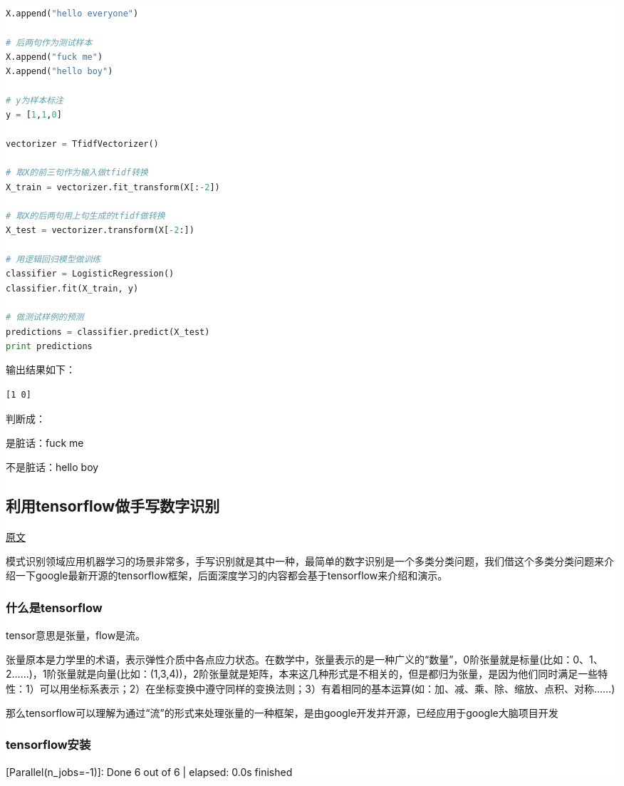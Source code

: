 ```python
X.append("hello everyone")

# 后两句作为测试样本
X.append("fuck me")
X.append("hello boy")

# y为样本标注
y = [1,1,0]

vectorizer = TfidfVectorizer()

# 取X的前三句作为输入做tfidf转换
X_train = vectorizer.fit_transform(X[:-2])

# 取X的后两句用上句生成的tfidf做转换
X_test = vectorizer.transform(X[-2:])

# 用逻辑回归模型做训练
classifier = LogisticRegression()
classifier.fit(X_train, y)

# 做测试样例的预测
predictions = classifier.predict(X_test)
print predictions
```

输出结果如下：

```
[1 0]
```

判断成：

是脏话：fuck me

不是脏话：hello boy
## 利用tensorflow做手写数字识别

[原文](http://www.shareditor.com/blogshow?blogId=94)

模式识别领域应用机器学习的场景非常多，手写识别就是其中一种，最简单的数字识别是一个多类分类问题，我们借这个多类分类问题来介绍一下google最新开源的tensorflow框架，后面深度学习的内容都会基于tensorflow来介绍和演示。

### 什么是tensorflow

tensor意思是张量，flow是流。

张量原本是力学里的术语，表示弹性介质中各点应力状态。在数学中，张量表示的是一种广义的“数量”，0阶张量就是标量(比如：0、1、2……)，1阶张量就是向量(比如：(1,3,4))，2阶张量就是矩阵，本来这几种形式是不相关的，但是都归为张量，是因为他们同时满足一些特性：1）可以用坐标系表示；2）在坐标变换中遵守同样的变换法则；3）有着相同的基本运算(如：加、减、乘、除、缩放、点积、对称……)

那么tensorflow可以理解为通过“流”的形式来处理张量的一种框架，是由google开发并开源，已经应用于google大脑项目开发

### tensorflow安装


[Parallel(n_jobs=-1)]: Done   6 out of   6 | elapsed:    0.0s finished
